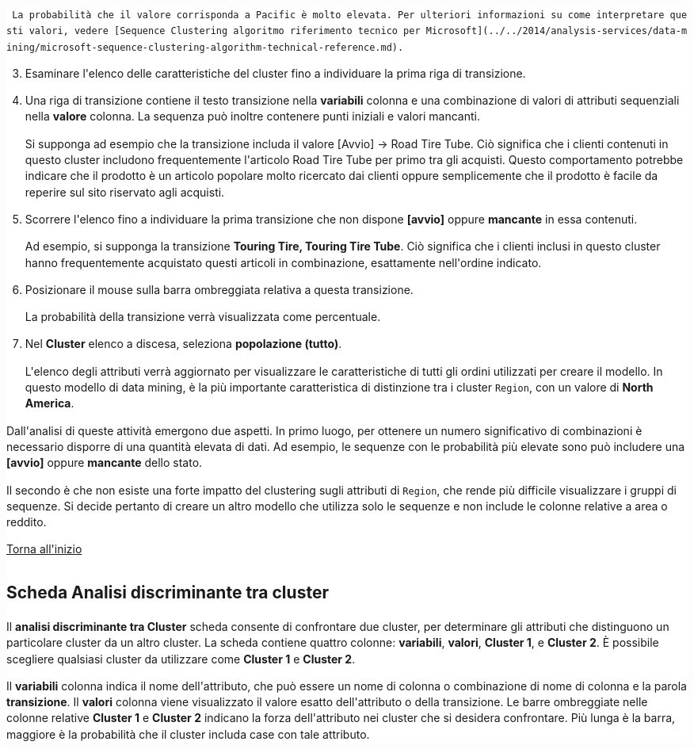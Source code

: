      La probabilità che il valore corrisponda a Pacific è molto elevata. Per ulteriori informazioni su come interpretare questi valori, vedere [Sequence Clustering algoritmo riferimento tecnico per Microsoft](../../2014/analysis-services/data-mining/microsoft-sequence-clustering-algorithm-technical-reference.md).  
  
3.  Esaminare l'elenco delle caratteristiche del cluster fino a individuare la prima riga di transizione.  
  
4.  Una riga di transizione contiene il testo transizione nella **variabili** colonna e una combinazione di valori di attributi sequenziali nella **valore** colonna. La sequenza può inoltre contenere punti iniziali e valori mancanti.  
  
     Si supponga ad esempio che la transizione includa il valore [Avvio] -> Road Tire Tube. Ciò significa che i clienti contenuti in questo cluster includono frequentemente l'articolo Road Tire Tube per primo tra gli acquisti. Questo comportamento potrebbe indicare che il prodotto è un articolo popolare molto ricercato dai clienti oppure semplicemente che il prodotto è facile da reperire sul sito riservato agli acquisti.  
  
5.  Scorrere l'elenco fino a individuare la prima transizione che non dispone **[avvio]** oppure **mancante** in essa contenuti.  
  
     Ad esempio, si supponga la transizione **Touring Tire, Touring Tire Tube**. Ciò significa che i clienti inclusi in questo cluster hanno frequentemente acquistato questi articoli in combinazione, esattamente nell'ordine indicato.  
  
6.  Posizionare il mouse sulla barra ombreggiata relativa a questa transizione.  
  
     La probabilità della transizione verrà visualizzata come percentuale.  
  
7.  Nel **Cluster** elenco a discesa, seleziona **popolazione (tutto)**.  
  
     L'elenco degli attributi verrà aggiornato per visualizzare le caratteristiche di tutti gli ordini utilizzati per creare il modello. In questo modello di data mining, è la più importante caratteristica di distinzione tra i cluster `Region`, con un valore di **North America**.  
  
 Dall'analisi di queste attività emergono due aspetti. In primo luogo, per ottenere un numero significativo di combinazioni è necessario disporre di una quantità elevata di dati. Ad esempio, le sequenze con le probabilità più elevate sono può includere una **[avvio]** oppure **mancante** dello stato.  
  
 Il secondo è che non esiste una forte impatto del clustering sugli attributi di `Region`, che rende più difficile visualizzare i gruppi di sequenze. Si decide pertanto di creare un altro modello che utilizza solo le sequenze e non include le colonne relative a area o reddito.  
  
 [Torna all'inizio](#bkmk_CDiagram)  
  
##  <a name="bkmk_CDiscrim2"></a> Scheda Analisi discriminante tra cluster  
 Il **analisi discriminante tra Cluster** scheda consente di confrontare due cluster, per determinare gli attributi che distinguono un particolare cluster da un altro cluster. La scheda contiene quattro colonne: **variabili**, **valori**, **Cluster 1**, e **Cluster 2**.  È possibile scegliere qualsiasi cluster da utilizzare come **Cluster 1** e **Cluster 2**.  
  
 Il **variabili** colonna indica il nome dell'attributo, che può essere un nome di colonna o combinazione di nome di colonna e la parola **transizione**. Il **valori** colonna viene visualizzato il valore esatto dell'attributo o della transizione. Le barre ombreggiate nelle colonne relative **Cluster 1** e **Cluster 2** indicano la forza dell'attributo nei cluster che si desidera confrontare. Più lunga è la barra, maggiore è la probabilità che il cluster includa case con tale attributo.  
  